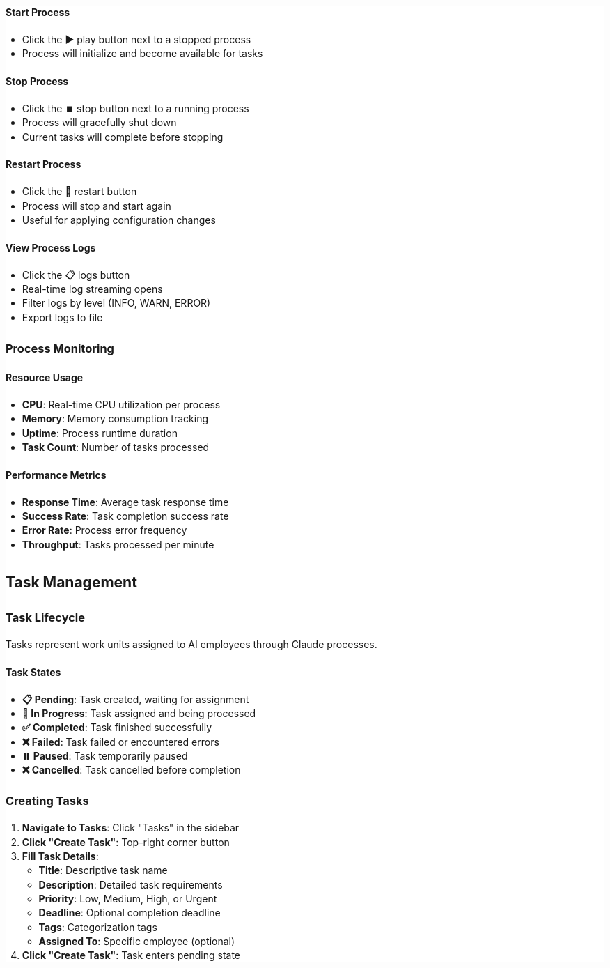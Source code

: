 #### **Start Process**
- Click the ▶️ play button next to a stopped process
- Process will initialize and become available for tasks

#### **Stop Process**
- Click the ⏹️ stop button next to a running process
- Process will gracefully shut down
- Current tasks will complete before stopping

#### **Restart Process**
- Click the 🔄 restart button
- Process will stop and start again
- Useful for applying configuration changes

#### **View Process Logs**
- Click the 📋 logs button
- Real-time log streaming opens
- Filter logs by level (INFO, WARN, ERROR)
- Export logs to file

### Process Monitoring

#### **Resource Usage**
- **CPU**: Real-time CPU utilization per process
- **Memory**: Memory consumption tracking
- **Uptime**: Process runtime duration
- **Task Count**: Number of tasks processed

#### **Performance Metrics**
- **Response Time**: Average task response time
- **Success Rate**: Task completion success rate
- **Error Rate**: Process error frequency
- **Throughput**: Tasks processed per minute

## Task Management

### Task Lifecycle
Tasks represent work units assigned to AI employees through Claude processes.

#### **Task States**
- **📋 Pending**: Task created, waiting for assignment
- **🔄 In Progress**: Task assigned and being processed
- **✅ Completed**: Task finished successfully
- **❌ Failed**: Task failed or encountered errors
- **⏸️ Paused**: Task temporarily paused
- **❌ Cancelled**: Task cancelled before completion

### Creating Tasks

1. **Navigate to Tasks**: Click "Tasks" in the sidebar
2. **Click "Create Task"**: Top-right corner button
3. **Fill Task Details**:
   - **Title**: Descriptive task name
   - **Description**: Detailed task requirements
   - **Priority**: Low, Medium, High, or Urgent
   - **Deadline**: Optional completion deadline
   - **Tags**: Categorization tags
   - **Assigned To**: Specific employee (optional)
4. **Click "Create Task"**: Task enters pending state
